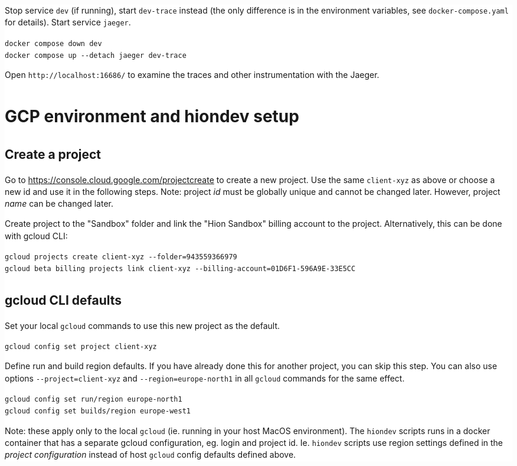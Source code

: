 Stop service `dev` (if running), start `dev-trace` instead
(the only difference is in the environment variables, see
`docker-compose.yaml` for details). Start service `jaeger`.

```
docker compose down dev
docker compose up --detach jaeger dev-trace
```

Open `http://localhost:16686/` to examine the traces
and other instrumentation with the Jaeger.

# GCP environment and hiondev setup

## Create a project

Go to https://console.cloud.google.com/projectcreate
to create a new project. Use the same `client-xyz` as
above or choose a new id and use it in the following
steps. Note: project _id_ must be globally unique and
cannot be changed later. However, project _name_ can be
changed later.

Create project to the "Sandbox" folder and link the
"Hion Sandbox" billing account to the project.
Alternatively, this can be done with gcloud CLI:

```
gcloud projects create client-xyz --folder=943559366979
gcloud beta billing projects link client-xyz --billing-account=01D6F1-596A9E-33E5CC
```

## gcloud CLI defaults

Set your local `gcloud` commands to use this new project
as the default.

```
gcloud config set project client-xyz
```

Define run and build region defaults. If you have already done
this for another project, you can skip this step. You can also
use options `--project=client-xyz` and `--region=europe-north1`
in all `gcloud` commands for the same effect.

```
gcloud config set run/region europe-north1
gcloud config set builds/region europe-west1
```

Note: these apply only to the local `gcloud` (ie. running in your
host MacOS environment). The `hiondev` scripts runs in a docker
container that has a separate gcloud configuration, eg. login and
project id. Ie. `hiondev` scripts use region settings defined in
the _project configuration_ instead of host `gcloud` config
defaults defined above.

